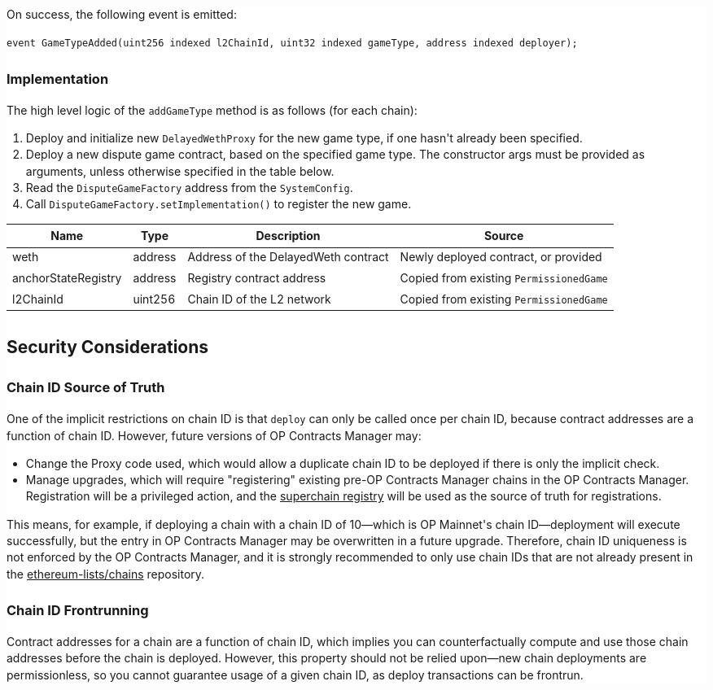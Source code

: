On success, the following event is emitted:

```solidity
event GameTypeAdded(uint256 indexed l2ChainId, uint32 indexed gameType, address indexed deployer);
```

### Implementation

The high level logic of the `addGameType` method is as follows (for each chain):

1. Deploy and initialize new `DelayedWethProxy` for the new game type, if one hasn't already been specified.
2. Deploy a new dispute game contract, based on the specified game type. The constructor args must be provided as
   arguments, unless otherwise specified in the table below.
3. Read the `DisputeGameFactory` address from the `SystemConfig`.
4. Call `DisputeGameFactory.setImplementation()` to register the new game.

| Name                | Type    | Description                                        | Source                                     |
| ------------------- | ------- | -------------------------------------------------- | ------------------------------------------ |
| weth                | address | Address of the DelayedWeth contract | Newly deployed contract, or provided       |
| anchorStateRegistry | address | Registry contract address                          | Copied from existing `PermissionedGame`    |
| l2ChainId           | uint256 | Chain ID of the L2 network                         | Copied from existing `PermissionedGame`    |

## Security Considerations

### Chain ID Source of Truth

One of the implicit restrictions on chain ID is that `deploy` can only be called
once per chain ID, because contract addresses are a function of chain ID. However,
future versions of OP Contracts Manager may:

- Change the Proxy code used, which would allow a duplicate chain ID to be deployed
  if there is only the implicit check.
- Manage upgrades, which will require "registering" existing pre-OP Contracts Manager
  chains in the OP Contracts Manager. Registration will be a privileged action, and the [superchain registry] will be
  used as the source of truth for registrations.

This means, for example, if deploying a chain with a chain ID of 10—which is OP
Mainnet's chain ID—deployment will execute successfully, but the entry in OP
Contracts Manager may be overwritten in a future upgrade. Therefore, chain ID
uniqueness is not enforced by the OP Contracts Manager, and it is strongly
recommended to only use chain IDs that are not already present in the
[ethereum-lists/chains] repository.

### Chain ID Frontrunning

Contract addresses for a chain are a function of chain ID, which implies you
can counterfactually compute and use those chain addresses before the chain is
deployed. However, this property should not be relied upon—new chain deployments
are permissionless, so you cannot guarantee usage of a given chain ID, as deploy
transactions can be frontrun.


[Optimism Monorepo releases]: https://github.com/ethereum-optimism/optimism/releases
[contract releases]: https://github.com/ethereum-optimism/optimism/blob/develop/packages/contracts-bedrock/meta/VERSIONING.md
[standard configuration]: ./configurability.md
[superchain registry]: https://github.com/ethereum-optimism/superchain-registry
[ethereum-lists/chains]: https://github.com/ethereum-lists/chains
[Batch Inbox]: ./configurability.md#consensus-parameters